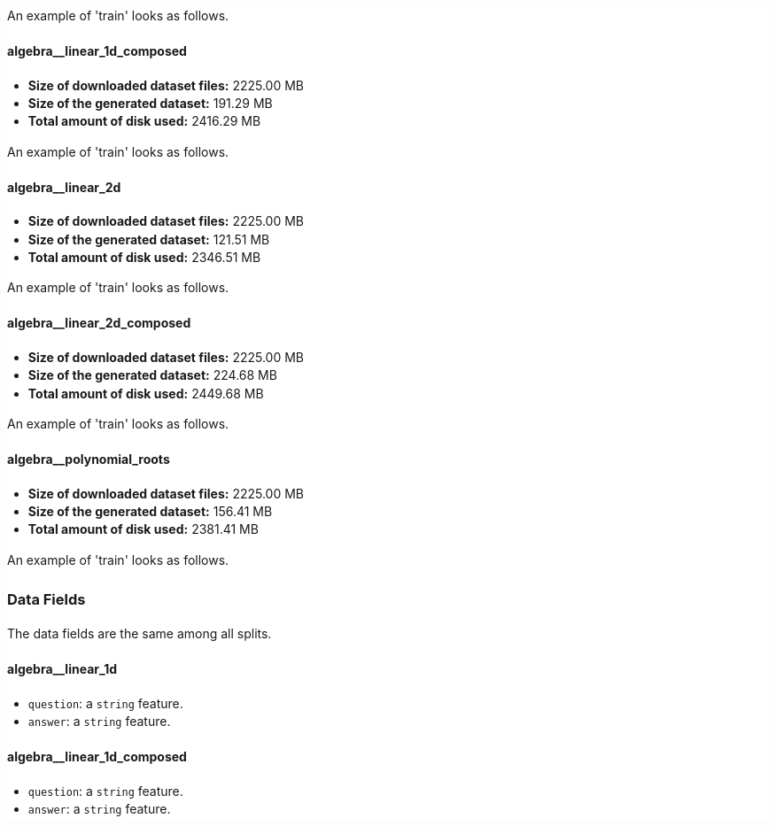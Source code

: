 An example of 'train' looks as follows.
```

```

#### algebra__linear_1d_composed

- **Size of downloaded dataset files:** 2225.00 MB
- **Size of the generated dataset:** 191.29 MB
- **Total amount of disk used:** 2416.29 MB

An example of 'train' looks as follows.
```

```

#### algebra__linear_2d

- **Size of downloaded dataset files:** 2225.00 MB
- **Size of the generated dataset:** 121.51 MB
- **Total amount of disk used:** 2346.51 MB

An example of 'train' looks as follows.
```

```

#### algebra__linear_2d_composed

- **Size of downloaded dataset files:** 2225.00 MB
- **Size of the generated dataset:** 224.68 MB
- **Total amount of disk used:** 2449.68 MB

An example of 'train' looks as follows.
```

```

#### algebra__polynomial_roots

- **Size of downloaded dataset files:** 2225.00 MB
- **Size of the generated dataset:** 156.41 MB
- **Total amount of disk used:** 2381.41 MB

An example of 'train' looks as follows.
```

```

### Data Fields

The data fields are the same among all splits.

#### algebra__linear_1d
- `question`: a `string` feature.
- `answer`: a `string` feature.

#### algebra__linear_1d_composed
- `question`: a `string` feature.
- `answer`: a `string` feature.
